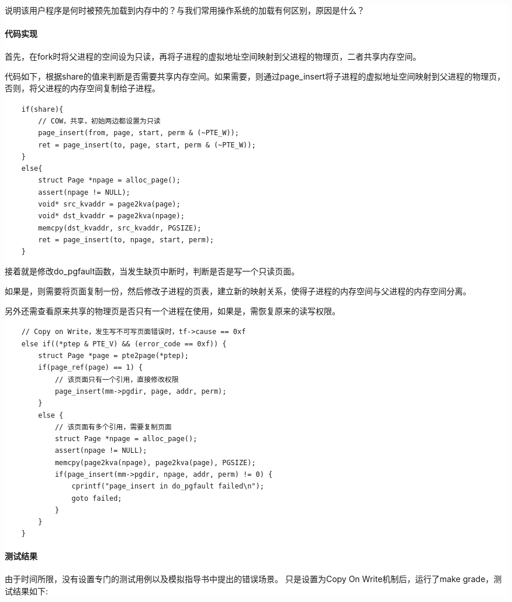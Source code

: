 说明该用户程序是何时被预先加载到内存中的？与我们常用操作系统的加载有何区别，原因是什么？

#### 代码实现

首先，在fork时将父进程的空间设为只读，再将子进程的虚拟地址空间映射到父进程的物理页，二者共享内存空间。

代码如下，根据share的值来判断是否需要共享内存空间。如果需要，则通过page_insert将子进程的虚拟地址空间映射到父进程的物理页，否则，将父进程的内存空间复制给子进程。

```
    if(share){
        // COW，共享，初始两边都设置为只读
        page_insert(from, page, start, perm & (~PTE_W));
        ret = page_insert(to, page, start, perm & (~PTE_W));
    }
    else{
        struct Page *npage = alloc_page();
        assert(npage != NULL);
        void* src_kvaddr = page2kva(page);
        void* dst_kvaddr = page2kva(npage);
        memcpy(dst_kvaddr, src_kvaddr, PGSIZE);
        ret = page_insert(to, npage, start, perm);
    }
```

接着就是修改do_pgfault函数，当发生缺页中断时，判断是否是写一个只读页面。

如果是，则需要将页面复制一份，然后修改子进程的页表，建立新的映射关系，使得子进程的内存空间与父进程的内存空间分离。

另外还需查看原来共享的物理页是否只有一个进程在使用，如果是，需恢复原来的读写权限。

```
    // Copy on Write，发生写不可写页面错误时，tf->cause == 0xf
    else if((*ptep & PTE_V) && (error_code == 0xf)) {
        struct Page *page = pte2page(*ptep);
        if(page_ref(page) == 1) {
            // 该页面只有一个引用，直接修改权限
            page_insert(mm->pgdir, page, addr, perm);
        }
        else {
            // 该页面有多个引用，需要复制页面
            struct Page *npage = alloc_page();
            assert(npage != NULL);
            memcpy(page2kva(npage), page2kva(page), PGSIZE);
            if(page_insert(mm->pgdir, npage, addr, perm) != 0) {
                cprintf("page_insert in do_pgfault failed\n");
                goto failed;
            }
        }
    }
```

#### 测试结果

由于时间所限，没有设置专门的测试用例以及模拟指导书中提出的错误场景。
只是设置为Copy On Write机制后，运行了make grade，测试结果如下:
